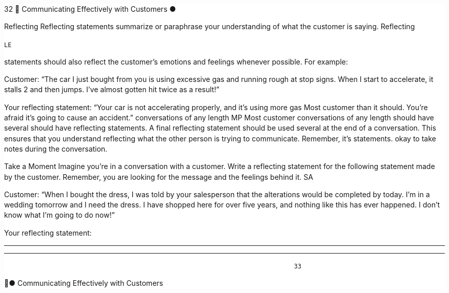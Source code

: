 


32
               Communicating Effectively with Customers ●

Reflecting
Reflecting statements summarize or paraphrase your
understanding of what the customer is saying. Reflecting




    LE
statements should also reflect the customer’s emotions and
feelings whenever possible. For example:

   Customer:
   “The car I just bought from you is using excessive gas and
   running rough at stop signs. When I start to accelerate, it stalls                   2
   and then jumps. I’ve almost gotten hit twice as a result!”

   Your reflecting statement:
   “Your car is not accelerating properly, and it’s using more gas      Most customer
   than it should. You’re afraid it’s going to cause an accident.”      conversations
                                                                        of any length
  MP
Most customer conversations of any length should have several           should have
reflecting statements. A final reflecting statement should be used      several
at the end of a conversation. This ensures that you understand          reflecting
what the other person is trying to communicate. Remember, it’s          statements.
okay to take notes during the conversation.


   Take a Moment
   Imagine you’re in a conversation with a customer. Write a
   reflecting statement for the following statement made by the
   customer. Remember, you are looking for the message and
   the feelings behind it.
SA

   Customer:
   “When I bought the dress, I was told by your salesperson
   that the alterations would be completed by today. I’m in a
   wedding tomorrow and I need the dress. I have shopped
   here for over five years, and nothing like this has ever
   happened. I don’t know what I’m going to do now!”

   Your reflecting statement:

   _______________________________________________

   _______________________________________________




                                                                                   33
● Communicating Effectively with Customers
